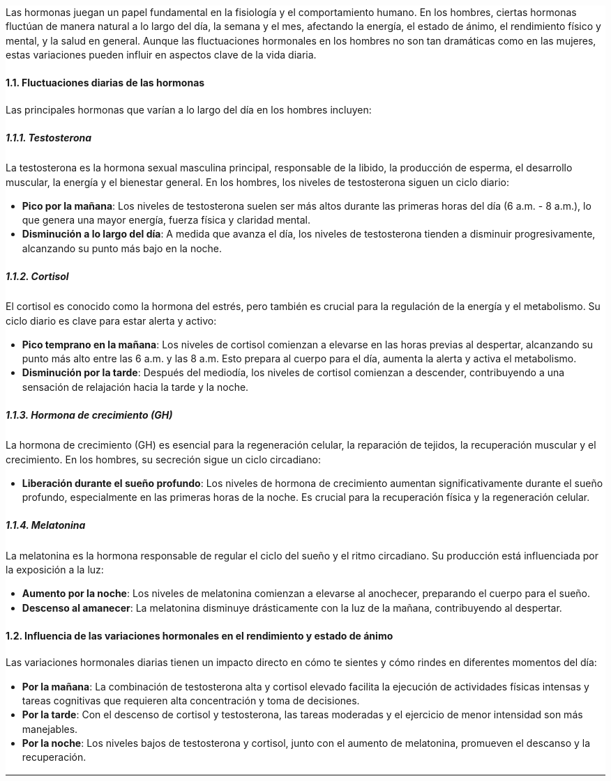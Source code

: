 Las hormonas juegan un papel fundamental en la fisiología y el comportamiento humano. En los hombres, ciertas hormonas fluctúan de manera natural a lo largo del día, la semana y el mes, afectando la energía, el estado de ánimo, el rendimiento físico y mental, y la salud en general. Aunque las fluctuaciones hormonales en los hombres no son tan dramáticas como en las mujeres, estas variaciones pueden influir en aspectos clave de la vida diaria.

#### 1.1. **Fluctuaciones diarias de las hormonas**
Las principales hormonas que varían a lo largo del día en los hombres incluyen:

##### 1.1.1. **Testosterona**
La testosterona es la hormona sexual masculina principal, responsable de la libido, la producción de esperma, el desarrollo muscular, la energía y el bienestar general. En los hombres, los niveles de testosterona siguen un ciclo diario:
- **Pico por la mañana**: Los niveles de testosterona suelen ser más altos durante las primeras horas del día (6 a.m. - 8 a.m.), lo que genera una mayor energía, fuerza física y claridad mental.
- **Disminución a lo largo del día**: A medida que avanza el día, los niveles de testosterona tienden a disminuir progresivamente, alcanzando su punto más bajo en la noche.

##### 1.1.2. **Cortisol**
El cortisol es conocido como la hormona del estrés, pero también es crucial para la regulación de la energía y el metabolismo. Su ciclo diario es clave para estar alerta y activo:
- **Pico temprano en la mañana**: Los niveles de cortisol comienzan a elevarse en las horas previas al despertar, alcanzando su punto más alto entre las 6 a.m. y las 8 a.m. Esto prepara al cuerpo para el día, aumenta la alerta y activa el metabolismo.
- **Disminución por la tarde**: Después del mediodía, los niveles de cortisol comienzan a descender, contribuyendo a una sensación de relajación hacia la tarde y la noche.

##### 1.1.3. **Hormona de crecimiento (GH)**
La hormona de crecimiento (GH) es esencial para la regeneración celular, la reparación de tejidos, la recuperación muscular y el crecimiento. En los hombres, su secreción sigue un ciclo circadiano:
- **Liberación durante el sueño profundo**: Los niveles de hormona de crecimiento aumentan significativamente durante el sueño profundo, especialmente en las primeras horas de la noche. Es crucial para la recuperación física y la regeneración celular.

##### 1.1.4. **Melatonina**
La melatonina es la hormona responsable de regular el ciclo del sueño y el ritmo circadiano. Su producción está influenciada por la exposición a la luz:
- **Aumento por la noche**: Los niveles de melatonina comienzan a elevarse al anochecer, preparando el cuerpo para el sueño.
- **Descenso al amanecer**: La melatonina disminuye drásticamente con la luz de la mañana, contribuyendo al despertar.

#### 1.2. **Influencia de las variaciones hormonales en el rendimiento y estado de ánimo**
Las variaciones hormonales diarias tienen un impacto directo en cómo te sientes y cómo rindes en diferentes momentos del día:
- **Por la mañana**: La combinación de testosterona alta y cortisol elevado facilita la ejecución de actividades físicas intensas y tareas cognitivas que requieren alta concentración y toma de decisiones.
- **Por la tarde**: Con el descenso de cortisol y testosterona, las tareas moderadas y el ejercicio de menor intensidad son más manejables.
- **Por la noche**: Los niveles bajos de testosterona y cortisol, junto con el aumento de melatonina, promueven el descanso y la recuperación.

---